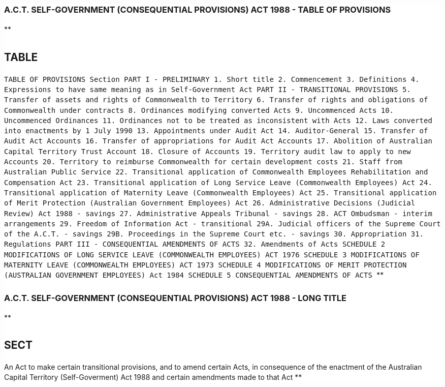### <name>A.C.T. SELF-GOVERNMENT (CONSEQUENTIAL PROVISIONS) ACT 1988 - TABLE OF PROVISIONS </name>
</b>** 

## TABLE
<tables> <tt>                             TABLE OF PROVISIONS<lf> Section<lf>                              PART I - PRELIMINARY<lf>     1\.    Short title<lf>     2\.    Commencement<lf>     3\.    Definitions<lf>     4\.    Expressions to have same meaning as in Self-Government Act<lf>                       PART II - TRANSITIONAL PROVISIONS<lf>     5\.    Transfer of assets and rights of Commonwealth to Territory<lf>     6\.    Transfer of rights and obligations of Commonwealth under<lf>           contracts<lf>     8\.    Ordinances modifying converted Acts<lf>     9\.    Uncommenced Acts<lf>    10\.    Uncommenced Ordinances<lf>    11\.    Ordinances not to be treated as inconsistent with Acts<lf>    12\.    Laws converted into enactments by 1 July 1990<lf>    13\.    Appointments under Audit Act<lf>    14\.    Auditor-General<lf>    15\.    Transfer of Audit Act Accounts<lf>    16\.    Transfer of appropriations for Audit Act Accounts<lf>    17\.    Abolition of Australian Capital Territory Trust Account<lf>    18\.    Closure of Accounts<lf>    19\.    Territory audit law to apply to new Accounts<lf>    20\.    Territory to reimburse Commonwealth for certain development<lf>           costs<lf>    21\.    Staff from Australian Public Service<lf>    22\.    Transitional application of Commonwealth Employees<lf>           Rehabilitation and Compensation Act<lf>    23\.    Transitional application of Long Service Leave (Commonwealth<lf>           Employees) Act<lf>    24\.    Transitional application of Maternity Leave (Commonwealth<lf>           Employees) Act<lf>    25\.    Transitional application of Merit Protection (Australian<lf>           Government Employees) Act<lf>    26\.    Administrative Decisions (Judicial Review) Act 1988 - savings<lf>    27\.    Administrative Appeals Tribunal - savings<lf>    28\.    ACT Ombudsman - interim arrangements<lf>    29\.    Freedom of Information Act - transitional<lf>   29A.    Judicial officers of the Supreme Court of the A.C.T. - savings<lf>   29B.    Proceedings in the Supreme Court etc. - savings<lf>    30\.    Appropriation<lf>    31\.    Regulations<lf>                 PART III - CONSEQUENTIAL AMENDMENTS OF ACTS<lf>    32\.    Amendments of Acts<lf>                                SCHEDULE 2<lf>    MODIFICATIONS OF LONG SERVICE LEAVE (COMMONWEALTH EMPLOYEES) ACT 1976<lf>                                SCHEDULE 3<lf>     MODIFICATIONS OF MATERNITY LEAVE (COMMONWEALTH EMPLOYEES) ACT 1973<lf>                                SCHEDULE 4<lf>     MODIFICATIONS OF MERIT PROTECTION (AUSTRALIAN GOVERNMENT EMPLOYEES)<lf>                                 Act 1984<lf>                                SCHEDULE 5<lf>                     CONSEQUENTIAL AMENDMENTS OF ACTS<lf> </lf></lf></lf></lf></lf></lf></lf></lf></lf></lf></lf></lf></lf></lf></lf></lf></lf></lf></lf></lf></lf></lf></lf></lf></lf></lf></lf></lf></lf></lf></lf></lf></lf></lf></lf></lf></lf></lf></lf></lf></lf></lf></lf></lf></lf></lf></lf></lf></lf></lf></lf></lf></lf></tt></tables>
**<b>

### <name>A.C.T. SELF-GOVERNMENT (CONSEQUENTIAL PROVISIONS) ACT 1988 - LONG TITLE </name>
</b>** 

## SECT
<sect>        An Act to make certain transitional provisions, and to amend<lf>       certain Acts, in consequence of the enactment of the Australian<lf>           Capital Territory (Self-Goverment) Act 1988 and certain<lf>                        amendments made to that Act<lf> </lf></lf></lf></lf></sect>
**<b>

